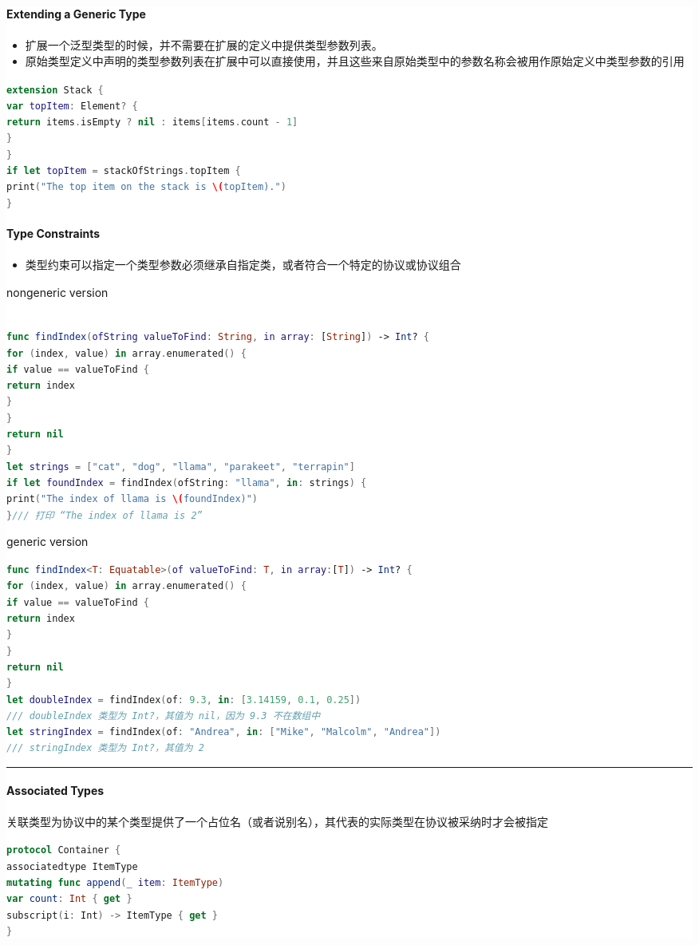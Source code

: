 #### Extending a Generic Type
+ 扩展一个泛型类型的时候，并不需要在扩展的定义中提供类型参数列表。
+ 原始类型定义中声明的类型参数列表在扩展中可以直接使用，并且这些来自原始类型中的参数名称会被用作原始定义中类型参数的引用
```swift
extension Stack {
var topItem: Element? {
return items.isEmpty ? nil : items[items.count - 1]
}
}
if let topItem = stackOfStrings.topItem {
print("The top item on the stack is \(topItem).")
}
```

#### Type Constraints
+ 类型约束可以指定一个类型参数必须继承自指定类，或者符合一个特定的协议或协议组合

nongeneric version
``` swift

func findIndex(ofString valueToFind: String, in array: [String]) -> Int? {
for (index, value) in array.enumerated() {
if value == valueToFind {
return index
}
}
return nil
}
let strings = ["cat", "dog", "llama", "parakeet", "terrapin"]
if let foundIndex = findIndex(ofString: "llama", in: strings) {
print("The index of llama is \(foundIndex)")
}/// 打印 “The index of llama is 2”
```
generic version
```swift
func findIndex<T: Equatable>(of valueToFind: T, in array:[T]) -> Int? {
for (index, value) in array.enumerated() {
if value == valueToFind {
return index
}
}
return nil
}
let doubleIndex = findIndex(of: 9.3, in: [3.14159, 0.1, 0.25])
/// doubleIndex 类型为 Int?，其值为 nil，因为 9.3 不在数组中
let stringIndex = findIndex(of: "Andrea", in: ["Mike", "Malcolm", "Andrea"])
/// stringIndex 类型为 Int?，其值为 2
```

---
#### Associated Types 
关联类型为协议中的某个类型提供了一个占位名（或者说别名），其代表的实际类型在协议被采纳时才会被指定
```swift
protocol Container {
associatedtype ItemType
mutating func append(_ item: ItemType)
var count: Int { get }
subscript(i: Int) -> ItemType { get }
}
```
